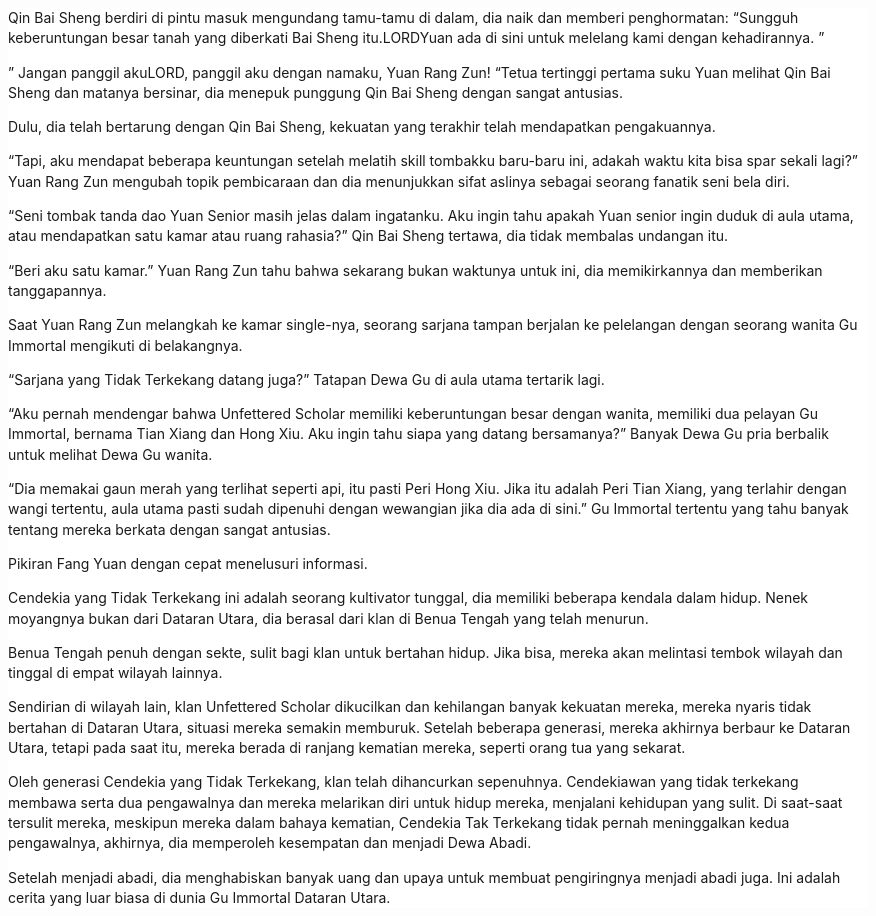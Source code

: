 Qin Bai Sheng berdiri di pintu masuk mengundang tamu-tamu di dalam, dia naik dan memberi penghormatan: “Sungguh keberuntungan besar tanah yang diberkati Bai Sheng itu.LORDYuan ada di sini untuk melelang kami dengan kehadirannya. ”

” Jangan panggil akuLORD, panggil aku dengan namaku, Yuan Rang Zun! “Tetua tertinggi pertama suku Yuan melihat Qin Bai Sheng dan matanya bersinar, dia menepuk punggung Qin Bai Sheng dengan sangat antusias.

Dulu, dia telah bertarung dengan Qin Bai Sheng, kekuatan yang terakhir telah mendapatkan pengakuannya.



“Tapi, aku mendapat beberapa keuntungan setelah melatih skill tombakku baru-baru ini, adakah waktu kita bisa spar sekali lagi?” Yuan Rang Zun mengubah topik pembicaraan dan dia menunjukkan sifat aslinya sebagai seorang fanatik seni bela diri.

“Seni tombak tanda dao Yuan Senior masih jelas dalam ingatanku. Aku ingin tahu apakah Yuan senior ingin duduk di aula utama, atau mendapatkan satu kamar atau ruang rahasia?” Qin Bai Sheng tertawa, dia tidak membalas undangan itu.

“Beri aku satu kamar.” Yuan Rang Zun tahu bahwa sekarang bukan waktunya untuk ini, dia memikirkannya dan memberikan tanggapannya.

Saat Yuan Rang Zun melangkah ke kamar single-nya, seorang sarjana tampan berjalan ke pelelangan dengan seorang wanita Gu Immortal mengikuti di belakangnya.

“Sarjana yang Tidak Terkekang datang juga?” Tatapan Dewa Gu di aula utama tertarik lagi.

“Aku pernah mendengar bahwa Unfettered Scholar memiliki keberuntungan besar dengan wanita, memiliki dua pelayan Gu Immortal, bernama Tian Xiang dan Hong Xiu. Aku ingin tahu siapa yang datang bersamanya?” Banyak Dewa Gu pria berbalik untuk melihat Dewa Gu wanita.

“Dia memakai gaun merah yang terlihat seperti api, itu pasti Peri Hong Xiu. Jika itu adalah Peri Tian Xiang, yang terlahir dengan wangi tertentu, aula utama pasti sudah dipenuhi dengan wewangian jika dia ada di sini.” Gu Immortal tertentu yang tahu banyak tentang mereka berkata dengan sangat antusias.

Pikiran Fang Yuan dengan cepat menelusuri informasi.

Cendekia yang Tidak Terkekang ini adalah seorang kultivator tunggal, dia memiliki beberapa kendala dalam hidup. Nenek moyangnya bukan dari Dataran Utara, dia berasal dari klan di Benua Tengah yang telah menurun.

Benua Tengah penuh dengan sekte, sulit bagi klan untuk bertahan hidup. Jika bisa, mereka akan melintasi tembok wilayah dan tinggal di empat wilayah lainnya.

Sendirian di wilayah lain, klan Unfettered Scholar dikucilkan dan kehilangan banyak kekuatan mereka, mereka nyaris tidak bertahan di Dataran Utara, situasi mereka semakin memburuk. Setelah beberapa generasi, mereka akhirnya berbaur ke Dataran Utara, tetapi pada saat itu, mereka berada di ranjang kematian mereka, seperti orang tua yang sekarat.

Oleh generasi Cendekia yang Tidak Terkekang, klan telah dihancurkan sepenuhnya. Cendekiawan yang tidak terkekang membawa serta dua pengawalnya dan mereka melarikan diri untuk hidup mereka, menjalani kehidupan yang sulit. Di saat-saat tersulit mereka, meskipun mereka dalam bahaya kematian, Cendekia Tak Terkekang tidak pernah meninggalkan kedua pengawalnya, akhirnya, dia memperoleh kesempatan dan menjadi Dewa Abadi.

Setelah menjadi abadi, dia menghabiskan banyak uang dan upaya untuk membuat pengiringnya menjadi abadi juga. Ini adalah cerita yang luar biasa di dunia Gu Immortal Dataran Utara.

